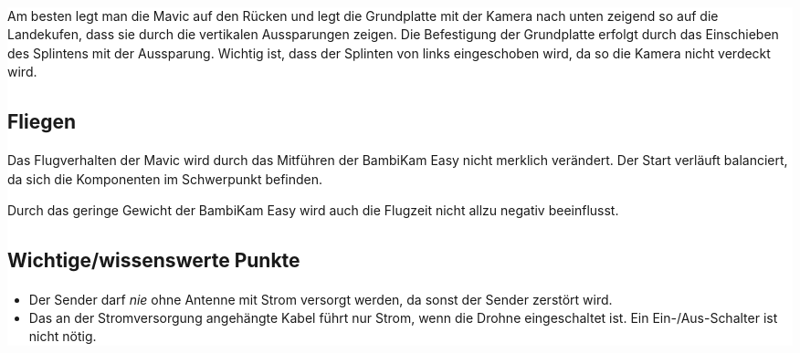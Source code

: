 Am besten legt man die Mavic auf den Rücken und legt die Grundplatte mit der Kamera nach unten zeigend so auf die Landekufen, dass sie durch die vertikalen Aussparungen zeigen. Die Befestigung der Grundplatte erfolgt durch das Einschieben des Splintens mit der Aussparung. Wichtig ist, dass der Splinten von links eingeschoben wird, da so die Kamera nicht verdeckt wird.

## Fliegen

Das Flugverhalten der Mavic wird durch das Mitführen der BambiKam Easy nicht merklich verändert. Der Start verläuft balanciert, da sich die Komponenten im Schwerpunkt befinden.

Durch das geringe Gewicht der BambiKam Easy wird auch die Flugzeit nicht allzu negativ beeinflusst.

## Wichtige/wissenswerte Punkte

- Der Sender darf *nie* ohne Antenne mit Strom versorgt werden, da sonst der Sender zerstört wird.
- Das an der Stromversorgung angehängte Kabel führt nur Strom, wenn die Drohne eingeschaltet ist. Ein Ein-/Aus-Schalter ist nicht nötig.
